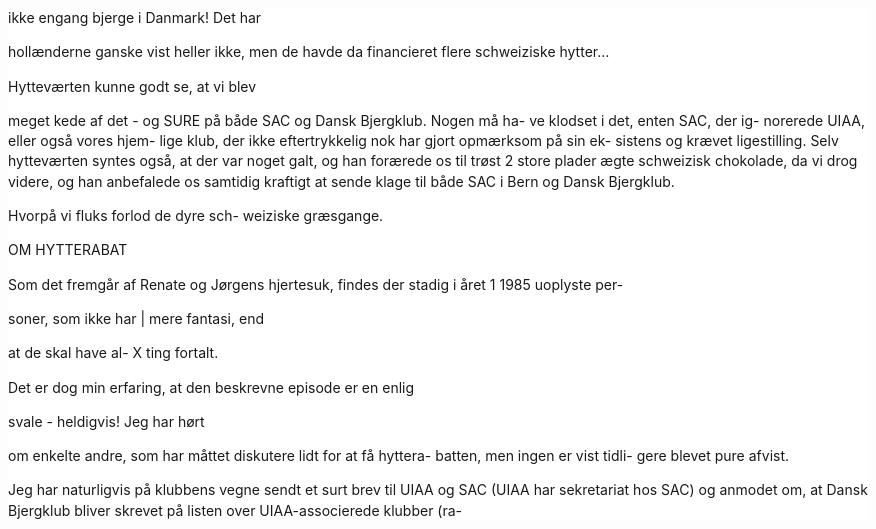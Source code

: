 ikke engang bjerge i Danmark! Det har

hollænderne ganske vist heller ikke,
men de havde da financieret flere
schweiziske hytter...

Hytteværten kunne godt se, at vi blev

meget kede af det - og SURE på både
SAC og Dansk Bjergklub. Nogen må ha-
ve klodset i det, enten SAC, der ig-
norerede UIAA, eller også vores hjem-
lige klub, der ikke eftertrykkelig
nok har gjort opmærksom på sin ek-
sistens og krævet ligestilling. Selv
hytteværten syntes også, at der var
noget galt, og han forærede os til
trøst 2 store plader ægte schweizisk
chokolade, da vi drog videre, og han
anbefalede os samtidig kraftigt at
sende klage til både SAC i Bern og
Dansk Bjergklub.

Hvorpå vi fluks forlod de dyre sch-
weiziske græsgange.

OM HYTTERABAT

Som det fremgår af
Renate og Jørgens
hjertesuk, findes
der stadig i året 1
1985 uoplyste per-

soner, som ikke har |
mere fantasi, end

at de skal have al- X
ting fortalt.

Det er dog min erfaring, at den
beskrevne episode er en enlig

svale - heldigvis! Jeg har hørt

om enkelte andre, som har måttet
diskutere lidt for at få hyttera-
batten, men ingen er vist tidli-
gere blevet pure afvist.

Jeg har naturligvis på klubbens
vegne sendt et surt brev til UIAA
og SAC (UIAA har sekretariat hos
SAC) og anmodet om, at Dansk
Bjergklub bliver skrevet på listen
over UIAA-associerede klubber (ra-
